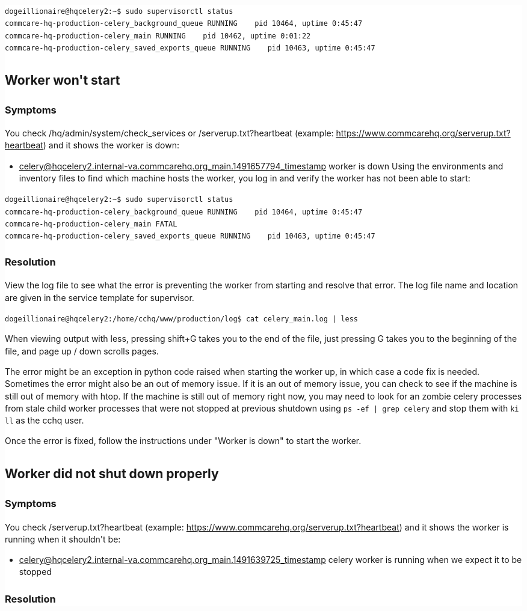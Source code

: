 ```
dogeillionaire@hqcelery2:~$ sudo supervisorctl status
commcare-hq-production-celery_background_queue RUNNING    pid 10464, uptime 0:45:47
commcare-hq-production-celery_main RUNNING    pid 10462, uptime 0:01:22
commcare-hq-production-celery_saved_exports_queue RUNNING    pid 10463, uptime 0:45:47
```

## Worker won't start

### Symptoms

You check /hq/admin/system/check_services or /serverup.txt?heartbeat (example: https://www.commcarehq.org/serverup.txt?heartbeat) and it shows the worker is down:
* celery@hqcelery2.internal-va.commcarehq.org_main.1491657794_timestamp worker is down
Using the environments and inventory files to find which machine hosts the worker, you log in and verify the worker has not been able to start:

```
dogeillionaire@hqcelery2:~$ sudo supervisorctl status
commcare-hq-production-celery_background_queue RUNNING    pid 10464, uptime 0:45:47
commcare-hq-production-celery_main FATAL
commcare-hq-production-celery_saved_exports_queue RUNNING    pid 10463, uptime 0:45:47
```

### Resolution

View the log file to see what the error is preventing the worker from starting and resolve that error. The log file name and location are given in the service template for supervisor.

`dogeillionaire@hqcelery2:/home/cchq/www/production/log$ cat celery_main.log | less`

 When viewing output with less, pressing shift+G takes you to the end of the file, just pressing G takes you to the beginning of the file, and page up / down scrolls pages.

The error might be an exception in python code raised when starting the worker up, in which case a code fix is needed. Sometimes the error might also be an out of memory issue. If it is an out of memory issue, you can check to see if the machine is still out of memory with htop. If the machine is still out of memory right now, you may need to look for an zombie celery processes from stale child worker processes that were not stopped at previous shutdown using `ps -ef | grep celery` and stop them with `kill` as the cchq user.

Once the error is fixed, follow the instructions under "Worker is down" to start the worker.

## Worker did not shut down properly

### Symptoms
You check /serverup.txt?heartbeat (example: https://www.commcarehq.org/serverup.txt?heartbeat) and it shows the worker is running when it shouldn't be:
* celery@hqcelery2.internal-va.commcarehq.org_main.1491639725_timestamp celery worker is running when we expect it to be stopped

### Resolution
